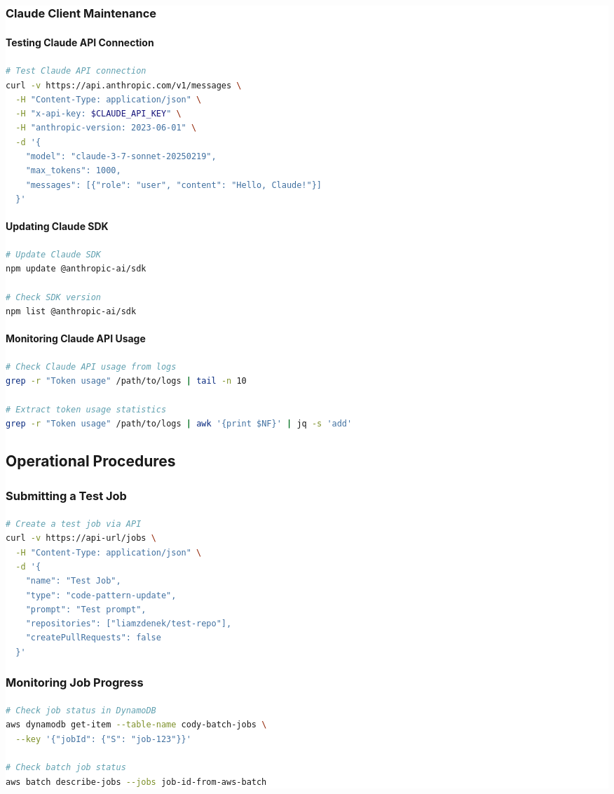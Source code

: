 ### Claude Client Maintenance

#### Testing Claude API Connection
```bash
# Test Claude API connection
curl -v https://api.anthropic.com/v1/messages \
  -H "Content-Type: application/json" \
  -H "x-api-key: $CLAUDE_API_KEY" \
  -H "anthropic-version: 2023-06-01" \
  -d '{
    "model": "claude-3-7-sonnet-20250219",
    "max_tokens": 1000,
    "messages": [{"role": "user", "content": "Hello, Claude!"}]
  }'
```

#### Updating Claude SDK
```bash
# Update Claude SDK
npm update @anthropic-ai/sdk

# Check SDK version
npm list @anthropic-ai/sdk
```

#### Monitoring Claude API Usage
```bash
# Check Claude API usage from logs
grep -r "Token usage" /path/to/logs | tail -n 10

# Extract token usage statistics
grep -r "Token usage" /path/to/logs | awk '{print $NF}' | jq -s 'add'
```

## Operational Procedures

### Submitting a Test Job
```bash
# Create a test job via API
curl -v https://api-url/jobs \
  -H "Content-Type: application/json" \
  -d '{
    "name": "Test Job",
    "type": "code-pattern-update",
    "prompt": "Test prompt",
    "repositories": ["liamzdenek/test-repo"],
    "createPullRequests": false
  }'
```

### Monitoring Job Progress
```bash
# Check job status in DynamoDB
aws dynamodb get-item --table-name cody-batch-jobs \
  --key '{"jobId": {"S": "job-123"}}'

# Check batch job status
aws batch describe-jobs --jobs job-id-from-aws-batch
```
